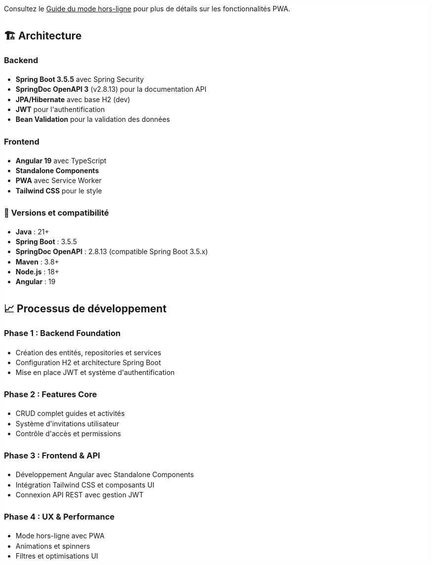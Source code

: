 Consultez le [Guide du mode hors-ligne](OFFLINE_GUIDE.md) pour plus de détails sur les fonctionnalités PWA.

## 🏗️ Architecture

### Backend
- **Spring Boot 3.5.5** avec Spring Security
- **SpringDoc OpenAPI 3** (v2.8.13) pour la documentation API
- **JPA/Hibernate** avec base H2 (dev)
- **JWT** pour l'authentification
- **Bean Validation** pour la validation des données

### Frontend
- **Angular 19** avec TypeScript
- **Standalone Components** 
- **PWA** avec Service Worker
- **Tailwind CSS** pour le style

### 🔧 Versions et compatibilité
- **Java** : 21+ 
- **Spring Boot** : 3.5.5
- **SpringDoc OpenAPI** : 2.8.13 (compatible Spring Boot 3.5.x)
- **Maven** : 3.8+
- **Node.js** : 18+
- **Angular** : 19

## 📈 Processus de développement

### Phase 1 : Backend Foundation
- Création des entités, repositories et services
- Configuration H2 et architecture Spring Boot
- Mise en place JWT et système d'authentification

### Phase 2 : Features Core
- CRUD complet guides et activités
- Système d'invitations utilisateur
- Contrôle d'accès et permissions

### Phase 3 : Frontend & API
- Développement Angular avec Standalone Components
- Intégration Tailwind CSS et composants UI
- Connexion API REST avec gestion JWT

### Phase 4 : UX & Performance
- Mode hors-ligne avec PWA
- Animations et spinners
- Filtres et optimisations UI
